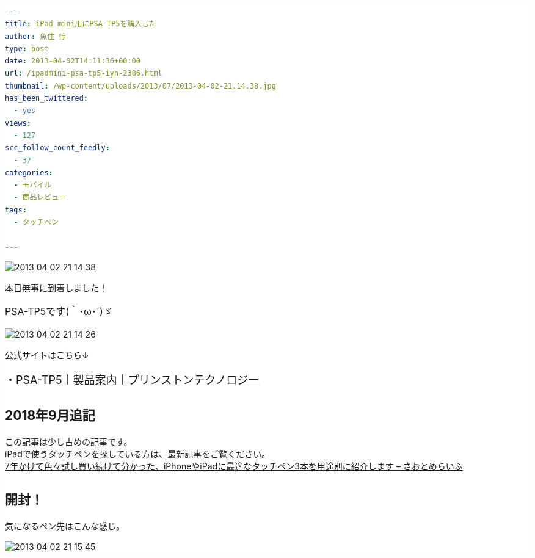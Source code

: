 ```yaml
---
title: iPad mini用にPSA-TP5を購入した
author: 魚住 惇
type: post
date: 2013-04-02T14:11:36+00:00
url: /ipadmini-psa-tp5-iyh-2386.html
thumbnail: /wp-content/uploads/2013/07/2013-04-02-21.14.38.jpg
has_been_twittered:
  - yes
views:
  - 127
scc_follow_count_feedly:
  - 37
categories:
  - モバイル
  - 商品レビュー
tags:
  - タッチペン

---
```

<img decoding="async" loading="lazy" title="2013-04-02 21.14.38.jpg" alt="2013 04 02 21 14 38" src="/wp-content/uploads/2013/04/2013-04-02-21.14.38.jpg" width="300" height="225" border="0" />



本日無事に到着しました！

<p style="font-size: 16px;">
  PSA-TP5です(｀･ω･´)ゞ
</p>

<img decoding="async" loading="lazy" title="2013-04-02_21.14.26.jpg" alt="2013 04 02 21 14 26" src="/wp-content/uploads/2013/04/2013-04-02_21.14.26.jpg" width="347" height="600" border="0" /> 

公式サイトはこちら↓

<p style="font-size: 18px;">
  ・<a href="http://www.princeton.co.jp/product/digitalaudio/psatp5.html" target="_blank">PSA-TP5｜製品案内｜プリンストンテクノロジー</a>
</p>

## 2018年9月追記

この記事は少し古めの記事です。  
iPadで使うタッチペンを探している方は、最新記事をご覧ください。  
<a href="http://192.168.11.200:8000/ipad-iphone-styluspen-14768.html" target="_blank">7年かけて色々試し買い続けて分かった、iPhoneやiPadに最適なタッチペン3本を用途別に紹介します – さおとめらいふ</a>

## 開封！

気になるペン先はこんな感じ。

<img decoding="async" loading="lazy" title="2013-04-02 21.15.45.jpg" alt="2013 04 02 21 15 45" src="/wp-content/uploads/2013/04/2013-04-02-21.15.45.jpg" width="450" height="600" border="0" /> 
